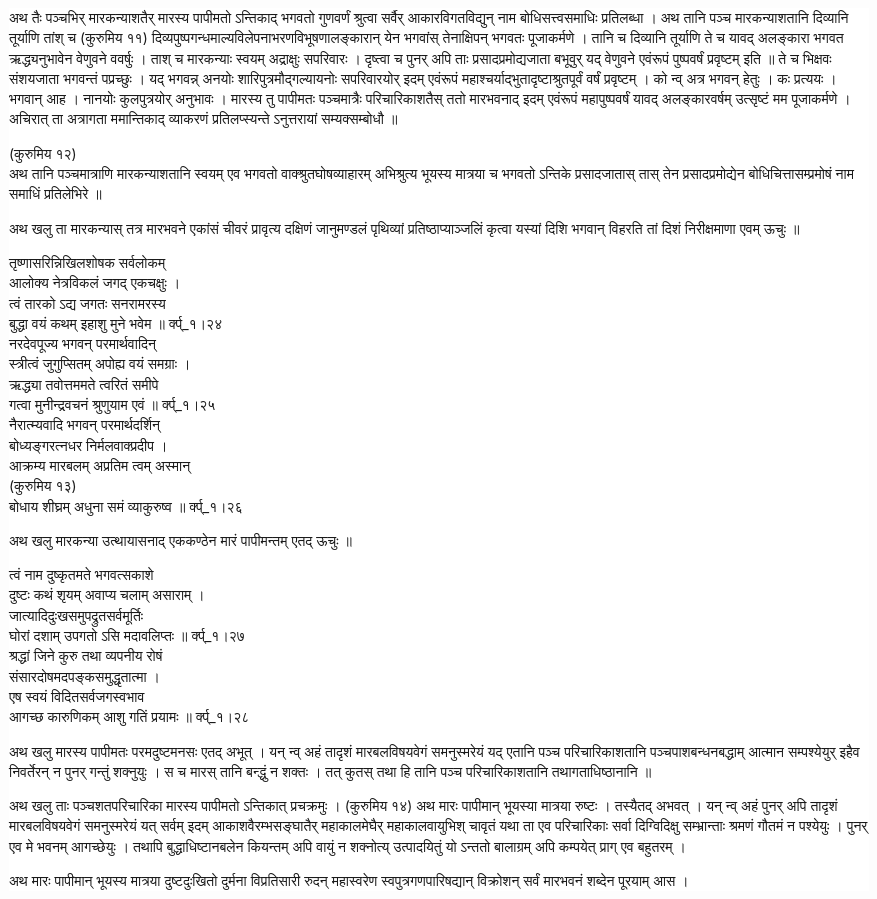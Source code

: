अथ तैः पञ्चभिर् मारकन्याशतैर् मारस्य पापीमतो ऽन्तिकाद् भगवतो गुणवर्णं श्रुत्वा सर्वैर् आकारविगतविद्युन् नाम बोधिसत्त्वसमाधिः प्रतिलब्धा । अथ तानि पञ्च मारकन्याशतानि दिव्यानि तूर्याणि तांश् च (कुरुमिय ११) दिव्यपुष्पगन्धमाल्यविलेपनाभरणविभूषणालङ्कारान् येन भगवांस् तेनाक्षिपन् भगवतः पूजाकर्मणे । तानि च दिव्यानि तूर्याणि ते च यावद् अलङ्कारा भगवत ऋद्ध्यनुभावेन वेणुवने ववर्षुः । ताश् च मारकन्याः स्वयम् अद्राक्षुः सपरिवारः । दृष्त्वा च पुनर् अपि ताः प्रसादप्रमोद्यजाता बभूवुर् यद् वेणुवने एवंरूपं पुष्पवर्षं प्रवृष्टम् इति ॥ ते च भिक्षवः संशयजाता भगवन्तं पप्रच्छुः । यद् भगवन्न् अनयोः शारिपुत्रमौद्गल्यायनोः सपरिवारयोर् इदम् एवंरूपं महाश्चर्याद्भुतादृष्टाश्रुतपूर्वं वर्षं प्रवृष्टम् । को न्व् अत्र भगवन् हेतुः । कः प्रत्ययः । भगवान् आह । नानयोः कुलपुत्रयोर् अनुभावः । मारस्य तु पापीमतः पञ्चमात्रैः परिचारिकाशतैस् ततो मारभवनाद् इदम् एवंरूपं महापुष्पवर्षं यावद् अलङ्कारवर्षम् उत्सृष्टं मम पूजाकर्मणे । अचिरात् ता अत्रागता ममान्तिकाद् व्याकरणं प्रतिलप्स्यन्ते ऽनुत्तरायां सम्यक्सम्बोधौ ॥  
  
(कुरुमिय १२)  
अथ तानि पञ्चमात्राणि मारकन्याशतानि स्वयम् एव भगवतो वाक्श्रुतघोषव्याहारम् अभिश्रुत्य भूयस्य मात्रया च भगवतो ऽन्तिके प्रसादजातास् तास् तेन प्रसादप्रमोद्येन बोधिचित्तासम्प्रमोषं नाम समाधिं प्रतिलेभिरे ॥  
  
अथ खलु ता मारकन्यास् तत्र मारभवने एकांसं चीवरं प्रावृत्य दक्षिणं जानुमण्डलं पृथिव्यां प्रतिष्ठाप्याञ्जलिं कृत्वा यस्यां दिशि भगवान् विहरति तां दिशं निरीक्षमाणा एवम् ऊचुः ॥  
  
तृष्णासरिन्निखिलशोषक सर्वलोकम्  
आलोक्य नेत्रविकलं जगद् एकचक्षुः ।  
त्वं तारको ऽद्य जगतः सनरामरस्य  
बुद्धा वयं कथम् इहाशु मुने भवेम ॥ र्क्प्_१।२४  
नरदेवपूज्य भगवन् परमार्थवादिन्  
स्त्रीत्वं जुगुप्सितम् अपोह्य वयं समग्राः ।  
ऋद्ध्या तवोत्तममते त्वरितं समीपे  
गत्वा मुनीन्द्रवचनं श्रुणुयाम एवं ॥ र्क्प्_१।२५  
नैरात्म्यवादि भगवन् परमार्थदर्शिन्  
बोध्यङ्गरत्नधर निर्मलवाक्प्रदीप ।  
आक्रम्य मारबलम् अप्रतिम त्वम् अस्मान्  
(कुरुमिय १३)  
बोधाय शीघ्रम् अधुना समं व्याकुरुष्व ॥ र्क्प्_१।२६  
  
अथ खलु मारकन्या उत्थायासनाद् एककण्ठेन मारं पापीमन्तम् एतद् ऊचुः ॥  
  
त्वं नाम दुष्कृतमते भगवत्सकाशे  
दुष्टः कथं शृयम् अवाप्य चलाम् असाराम् ।  
जात्यादिदुःखसमुपद्रुतसर्वमूर्तिः  
घोरां दशाम् उपगतो ऽसि मदावलिप्तः ॥ र्क्प्_१।२७  
श्रद्धां जिने कुरु तथा व्यपनीय रोषं  
संसारदोषमदपङ्कसमुद्धृतात्मा ।  
एष स्वयं विदितसर्वजगस्वभाव  
आगच्छ कारुणिकम् आशु गतिं प्रयामः ॥ र्क्प्_१।२८  
  
अथ खलु मारस्य पापीमतः परमदुष्टमनसः एतद् अभूत् । यन् न्व् अहं तादृशं मारबलविषयवेगं समनुस्मरेयं यद् एतानि पञ्च परिचारिकाशतानि पञ्चपाशबन्धनबद्धाम् आत्मान सम्पश्येयुर् इहैव निवर्तेरन् न पुनर् गन्तुं शक्नुयुः । स च मारस् तानि बन्द्धुं न शक्तः । तत् कुतस् तथा हि तानि पञ्च परिचारिकाशतानि तथागताधिष्ठानानि ॥  
  
अथ खलु ताः पञ्चशतपरिचारिका मारस्य पापीमतो ऽन्तिकात् प्रचक्रमुः । (कुरुमिय १४) अथ मारः पापीमान् भूयस्या मात्रया रुष्टः । तस्यैतद् अभवत् । यन् न्व् अहं पुनर् अपि तादृशं मारबलविषयवेगं समनुस्मरेयं यत् सर्वम् इदम् आकाशवैरम्भसङ्घातैर् महाकालमेघैर् महाकालवायुभिश् चावृतं यथा ता एव परिचारिकाः सर्वा दिग्विदिक्षु सम्भ्रान्ताः श्रमणं गौतमं न पश्येयुः । पुनर् एव मे भवनम् आगच्छेयुः । तथापि बुद्धाधिष्टानबलेन कियन्तम् अपि वायुं न शक्नोत्य् उत्पादयितुं यो ऽन्ततो बालाग्रम् अपि कम्पयेत् प्राग् एव बहुतरम् ।  
  
अथ मारः पापीमान् भूयस्य मात्रया दुष्टदुःखितो दुर्मना विप्रतिसारी रुदन् महास्वरेण स्वपुत्रगणपारिषद्यान् विक्रोशन् सर्वं मारभवनं शब्देन पूरयाम् आस ।  
  